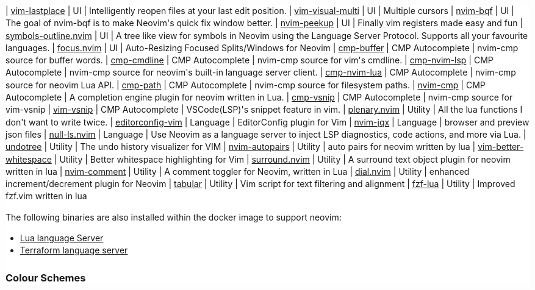 | [vim-lastplace](https://github.com/farmergreg/vim-lastplace)                    | UI                | Intelligently reopen files at your last edit position.
| [vim-visual-multi](https://github.com/mg979/vim-visual-multi)                   | UI                | Multiple cursors
| [nvim-bqf](https://github.com/kevinhwang91/nvim-bqf)                            | UI                | The goal of nvim-bqf is to make Neovim's quick fix window better.
| [nvim-peekup](https://github.com/gennaro-tedesco/nvim-peekup)                   | UI                | Finally vim registers made easy and fun
| [symbols-outline.nvim](https://github.com/simrat39/symbols-outline.nvim)        | UI                | A tree like view for symbols in Neovim using the Language Server Protocol. Supports all your favourite languages.
| [focus.nvim](https://github.com/beauwilliams/focus.nvim)                        | UI                | Auto-Resizing Focused Splits/Windows for Neovim
| [cmp-buffer](https://github.com/hrsh7th/cmp-buffer)                             | CMP Autocomplete  | nvim-cmp source for buffer words.
| [cmp-cmdline](https://github.com/hrsh7th/cmp-cmdline)                           | CMP Autocomplete  | nvim-cmp source for vim's cmdline.
| [cmp-nvim-lsp](https://github.com/hrsh7th/cmp-nvim-lsp)                         | CMP Autocomplete  | nvim-cmp source for neovim's built-in language server client.
| [cmp-nvim-lua](https://github.com/hrsh7th/cmp-nvim-lua)                         | CMP Autocomplete  | nvim-cmp source for neovim Lua API.
| [cmp-path](https://github.com/hrsh7th/cmp-path)                                 | CMP Autocomplete  | nvim-cmp source for filesystem paths.
| [nvim-cmp](https://github.com/hrsh7th/nvim-cmp)                                 | CMP Autocomplete  | A completion engine plugin for neovim written in Lua.
| [cmp-vsnip](https://github.com/hrsh7th/cmp-vsnip)                               | CMP Autocomplete  | nvim-cmp source for vim-vsnip
| [vim-vsnip](https://github.com/hrsh7th/vim-vsnip)                               | CMP Autocomplete  | VSCode(LSP)'s snippet feature in vim.
| [plenary.nvim](https://github.com/nvim-lua/plenary.nvim)                        | Utility           | All the lua functions I don't want to write twice.
| [editorconfig-vim](https://github.com/editorconfig/editorconfig-vim)            | Language          | EditorConfig plugin for Vim
| [nvim-jqx](https://github.com/gennaro-tedesco/nvim-jqx)                         | Language          | browser and preview json files
| [null-ls.nvim](https://github.com/jose-elias-alvarez/null-ls.nvim)              | Language          | Use Neovim as a language server to inject LSP diagnostics, code actions, and more via Lua.
| [undotree](https://github.com/mbbill/undotree)                                  | Utility           | The undo history visualizer for VIM
| [nvim-autopairs](https://github.com/windwp/nvim-autopairs)                      | Utility           | auto pairs for neovim written by lua
| [vim-better-whitespace](https://github.com/ntpeters/vim-better-whitespace)      | Utility           | Better whitespace highlighting for Vim
| [surround.nvim](https://github.com/ur4ltz/surround.nvim)                        | Utility           | A surround text object plugin for neovim written in lua
| [nvim-comment](https://github.com/terrortylor/nvim-comment)                     | Utility           | A comment toggler for Neovim, written in Lua
| [dial.nvim](https://github.com/monaqa/dial.nvim)                                | Utility           | enhanced increment/decrement plugin for Neovim
| [tabular](https://github.com/godlygeek/tabular)                                 | Utility           | Vim script for text filtering and alignment
| [fzf-lua](https://github.com/ibhagwan/fzf-lua)                                  | Utility           | Improved fzf.vim written in lua

The following binaries are also installed within the docker image to support neovim:

- [Lua language Server](https://github.com/sumneko/lua-language-server)
- [Terraform language server](https://github.com/hashicorp/terraform-ls)

### Colour Schemes
